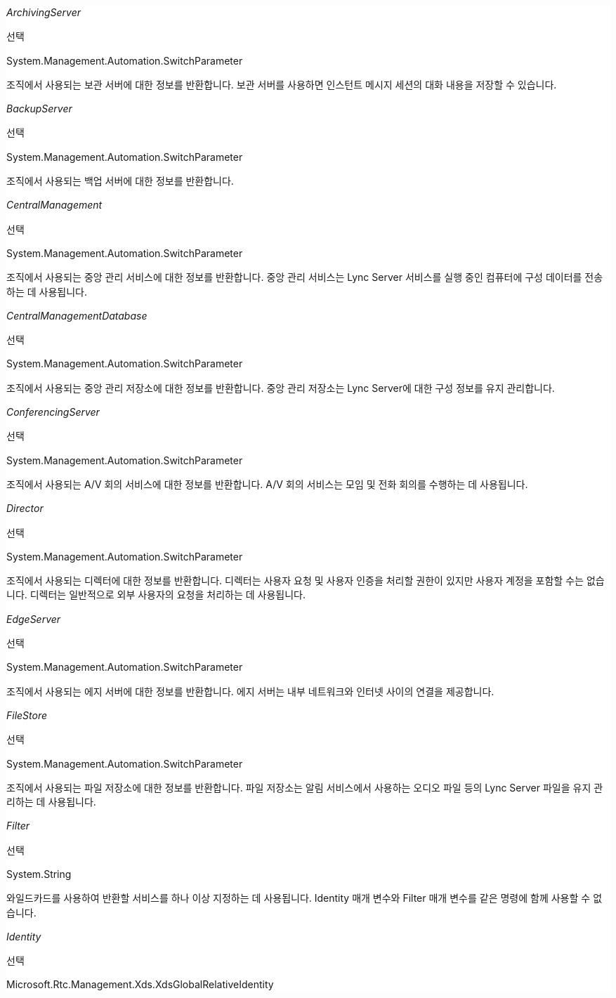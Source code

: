 </tr>
<tr class="even">
<td><p><em>ArchivingServer</em></p></td>
<td><p>선택</p></td>
<td><p>System.Management.Automation.SwitchParameter</p></td>
<td><p>조직에서 사용되는 보관 서버에 대한 정보를 반환합니다. 보관 서버를 사용하면 인스턴트 메시지 세션의 대화 내용을 저장할 수 있습니다.</p></td>
</tr>
<tr class="odd">
<td><p><em>BackupServer</em></p></td>
<td><p>선택</p></td>
<td><p>System.Management.Automation.SwitchParameter</p></td>
<td><p>조직에서 사용되는 백업 서버에 대한 정보를 반환합니다.</p></td>
</tr>
<tr class="even">
<td><p><em>CentralManagement</em></p></td>
<td><p>선택</p></td>
<td><p>System.Management.Automation.SwitchParameter</p></td>
<td><p>조직에서 사용되는 중앙 관리 서비스에 대한 정보를 반환합니다. 중앙 관리 서비스는 Lync Server 서비스를 실행 중인 컴퓨터에 구성 데이터를 전송하는 데 사용됩니다.</p></td>
</tr>
<tr class="odd">
<td><p><em>CentralManagementDatabase</em></p></td>
<td><p>선택</p></td>
<td><p>System.Management.Automation.SwitchParameter</p></td>
<td><p>조직에서 사용되는 중앙 관리 저장소에 대한 정보를 반환합니다. 중앙 관리 저장소는 Lync Server에 대한 구성 정보를 유지 관리합니다.</p></td>
</tr>
<tr class="even">
<td><p><em>ConferencingServer</em></p></td>
<td><p>선택</p></td>
<td><p>System.Management.Automation.SwitchParameter</p></td>
<td><p>조직에서 사용되는 A/V 회의 서비스에 대한 정보를 반환합니다. A/V 회의 서비스는 모임 및 전화 회의를 수행하는 데 사용됩니다.</p></td>
</tr>
<tr class="odd">
<td><p><em>Director</em></p></td>
<td><p>선택</p></td>
<td><p>System.Management.Automation.SwitchParameter</p></td>
<td><p>조직에서 사용되는 디렉터에 대한 정보를 반환합니다. 디렉터는 사용자 요청 및 사용자 인증을 처리할 권한이 있지만 사용자 계정을 포함할 수는 없습니다. 디렉터는 일반적으로 외부 사용자의 요청을 처리하는 데 사용됩니다.</p></td>
</tr>
<tr class="even">
<td><p><em>EdgeServer</em></p></td>
<td><p>선택</p></td>
<td><p>System.Management.Automation.SwitchParameter</p></td>
<td><p>조직에서 사용되는 에지 서버에 대한 정보를 반환합니다. 에지 서버는 내부 네트워크와 인터넷 사이의 연결을 제공합니다.</p></td>
</tr>
<tr class="odd">
<td><p><em>FileStore</em></p></td>
<td><p>선택</p></td>
<td><p>System.Management.Automation.SwitchParameter</p></td>
<td><p>조직에서 사용되는 파일 저장소에 대한 정보를 반환합니다. 파일 저장소는 알림 서비스에서 사용하는 오디오 파일 등의 Lync Server 파일을 유지 관리하는 데 사용됩니다.</p></td>
</tr>
<tr class="even">
<td><p><em>Filter</em></p></td>
<td><p>선택</p></td>
<td><p>System.String</p></td>
<td><p>와일드카드를 사용하여 반환할 서비스를 하나 이상 지정하는 데 사용됩니다. Identity 매개 변수와 Filter 매개 변수를 같은 명령에 함께 사용할 수 없습니다.</p></td>
</tr>
<tr class="odd">
<td><p><em>Identity</em></p></td>
<td><p>선택</p></td>
<td><p>Microsoft.Rtc.Management.Xds.XdsGlobalRelativeIdentity</p></td>
